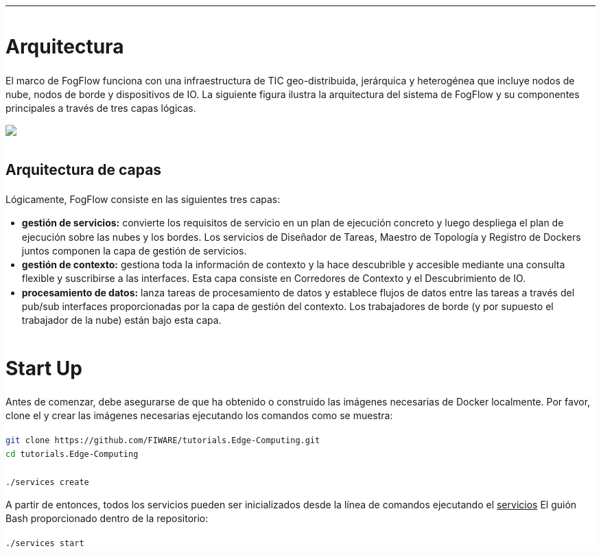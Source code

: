 <hr class="processing"/>

# Arquitectura

El marco de FogFlow funciona con una infraestructura de TIC geo-distribuida, jerárquica y heterogénea que incluye nodos
de nube, nodos de borde y dispositivos de IO. La siguiente figura ilustra la arquitectura del sistema de FogFlow y su
componentes principales a través de tres capas lógicas.

![](https://fiware.github.io/tutorials.Edge-Computing/img/architecture.png)

## Arquitectura de capas

Lógicamente, FogFlow consiste en las siguientes tres capas:

-   **gestión de servicios:** convierte los requisitos de servicio en un plan de ejecución concreto y luego despliega el
    plan de ejecución sobre las nubes y los bordes. Los servicios de Diseñador de Tareas, Maestro de Topología y
    Registro de Dockers juntos componen la capa de gestión de servicios.
-   **gestión de contexto:** gestiona toda la información de contexto y la hace descubrible y accesible mediante una
    consulta flexible y suscribirse a las interfaces. Esta capa consiste en Corredores de Contexto y el Descubrimiento
    de IO.
-   **procesamiento de datos:** lanza tareas de procesamiento de datos y establece flujos de datos entre las tareas a
    través del pub/sub interfaces proporcionadas por la capa de gestión del contexto. Los trabajadores de borde (y por
    supuesto el trabajador de la nube) están bajo esta capa.

# Start Up

Antes de comenzar, debe asegurarse de que ha obtenido o construido las imágenes necesarias de Docker localmente. Por
favor, clone el y crear las imágenes necesarias ejecutando los comandos como se muestra:

```bash
git clone https://github.com/FIWARE/tutorials.Edge-Computing.git
cd tutorials.Edge-Computing

./services create
```

A partir de entonces, todos los servicios pueden ser inicializados desde la línea de comandos ejecutando el
[servicios](https://github.com/FIWARE/tutorials.Edge-Computing/blob/master/services) El guión Bash proporcionado dentro
de la repositorio:

```bash
./services start
```
